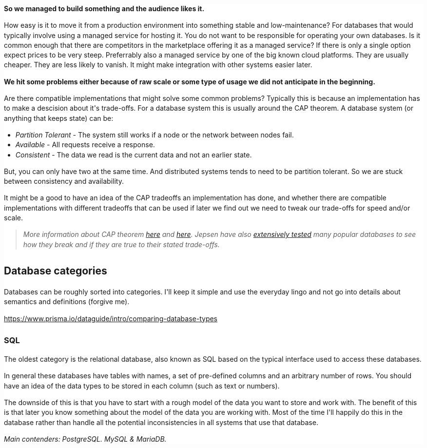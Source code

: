 **So we managed to build something and the audience likes it.**

How easy is it to move it from a production environment into something stable and low-maintenance? For databases that would typically involve using a managed service for hosting it. You do not want to be responsible for operating your own databases. Is it common enough that there are competitors in the marketplace offering it as a managed service? If there is only a single option expect prices to be very steep. Preferrably also a managed service by one of the big known cloud platforms. They are usually cheaper. They are less likely to vanish. It might make integration with other systems easier later.

**We hit some problems either because of raw scale or some type of usage we did not anticipate in the beginning.**

Are there compatible implementations that might solve some common problems? Typically this is because an implementation has to make a descision about it's trade-offs. For a database system this is usually around the CAP theorem. A database system (or anything that keeps state) can be:
 - *Partition Tolerant* - The system still works if a node or the network between nodes fail.
 - *Available* - All requests receive a response.
 - *Consistent* - The data we read is the current data and not an earlier state.

But, you can only have two at the same time. And distributed systems tends to need to be partition tolerant. So we are stuck between consistency and availability.

It might be a good to have an idea of the CAP tradeoffs an implementation has done, and whether there are compatible implementations with different tradeoffs that can be used if later we find out we need to tweak our trade-offs for speed and/or scale.

> *More information about CAP theorem [here](https://en.wikipedia.org/wiki/CAP_theorem) and [here](https://towardsdatascience.com/cap-theorem-and-distributed-database-management-systems-5c2be977950e). Jepsen have also [extensively tested](https://jepsen.io/analyses) many popular databases to see how they break and if they are true to their stated trade-offs.*

<a id="DatabaseCategories"></a>
## Database categories

Databases can be roughly sorted into categories. I'll keep it simple and use the everyday lingo and not go into details about semantics and definitions (forgive me).

https://www.prisma.io/dataguide/intro/comparing-database-types

<a id="Planning"></a>
### SQL

The oldest category is the relational database, also known as SQL based on the typical interface used to access these databases.

In general these databases have tables with names, a set of pre-defined columns and an arbitrary number of rows. You should have an idea of the data types to be stored in each column (such as text or numbers).

The downside of this is that you have to start with a rough model of the data you want to store and work with. The benefit of this is that later you know something about the model of the data you are working with. Most of the time I'll happily do this in the database rather than handle all the potential inconsistencies in all systems that use that database.

*Main contenders: PostgreSQL. MySQL & MariaDB.*
